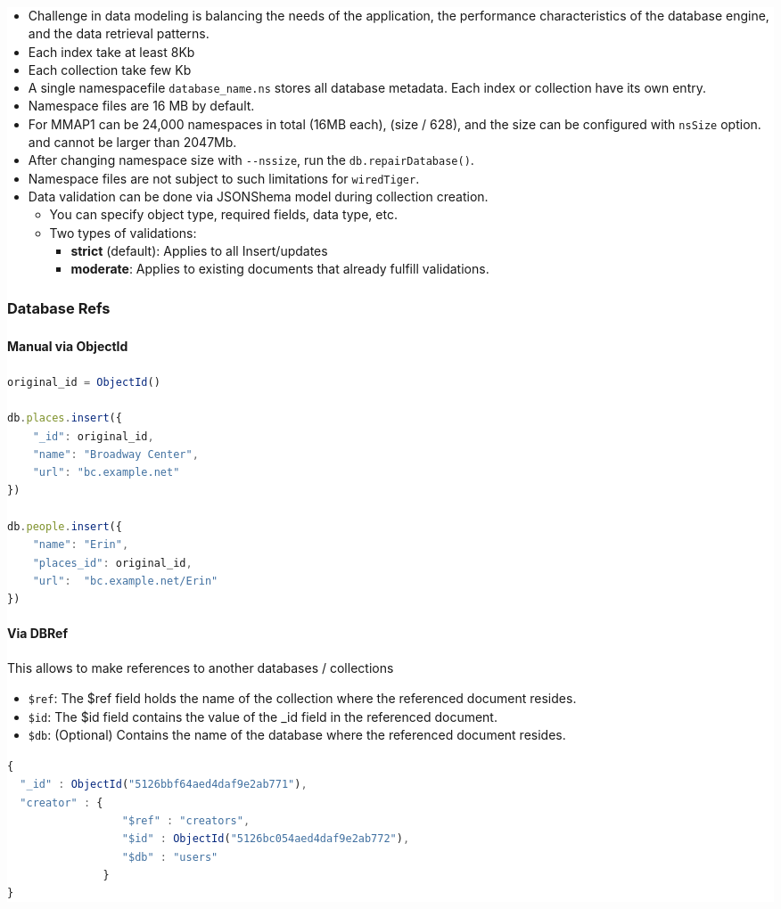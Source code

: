 - Challenge in data modeling is balancing the needs of the application, the performance characteristics of the database engine, and the data retrieval patterns.
- Each index take at least 8Kb
- Each collection take few Kb
- A single namespacefile `database_name.ns` stores all database metadata. Each index or collection have its own entry. 
- Namespace files are 16 MB by default.
- For MMAP1 can be 24,000 namespaces in total (16MB each), (size / 628), and the size can be configured with `nsSize` option. and cannot be larger than 2047Mb.
- After changing namespace size with `--nssize`, run the `db.repairDatabase()`.
- Namespace files are not subject to such limitations for `wiredTiger`.
- Data validation can be done via JSONShema model during collection creation.
    - You can specify object type, required fields, data type, etc.
    - Two types of validations:
        - **strict** (default): Applies to all Insert/updates
        - **moderate**: Applies to existing documents that already fulfill validations.

### Database Refs

#### Manual via ObjectId

```js
original_id = ObjectId()

db.places.insert({
    "_id": original_id,
    "name": "Broadway Center",
    "url": "bc.example.net"
})

db.people.insert({
    "name": "Erin",
    "places_id": original_id,
    "url":  "bc.example.net/Erin"
})
```

#### Via DBRef 

This allows to make references to another databases / collections

- `$ref`: The $ref field holds the name of the collection where the referenced document resides.
- `$id`: The $id field contains the value of the _id field in the referenced document.
- `$db`: (Optional) Contains the name of the database where the referenced document resides.

```js
{
  "_id" : ObjectId("5126bbf64aed4daf9e2ab771"),
  "creator" : {
                  "$ref" : "creators",
                  "$id" : ObjectId("5126bc054aed4daf9e2ab772"),
                  "$db" : "users"
               }
}
```
